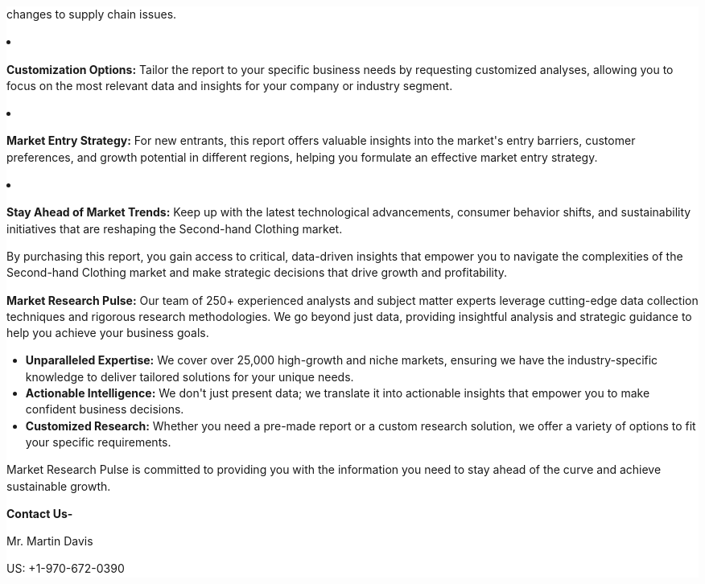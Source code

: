 changes to supply chain issues.</p></li><li><p><strong>Customization Options:</strong> Tailor the report to your specific business needs by requesting customized analyses, allowing you to focus on the most relevant data and insights for your company or industry segment.</p></li><li><p><strong>Market Entry Strategy:</strong> For new entrants, this report offers valuable insights into the market's entry barriers, customer preferences, and growth potential in different regions, helping you formulate an effective market entry strategy.</p></li><li><p><strong>Stay Ahead of Market Trends:</strong> Keep up with the latest technological advancements, consumer behavior shifts, and sustainability initiatives that are reshaping the Second-hand Clothing market.</p></li></ol><p>By purchasing this report, you gain access to critical, data-driven insights that empower you to navigate the complexities of the Second-hand Clothing market and make strategic decisions that drive growth and profitability.</p><p><strong>Market Research Pulse:</strong>&nbsp;Our team of 250+ experienced analysts and subject matter experts leverage cutting-edge data collection techniques and rigorous research methodologies. We go beyond just data, providing insightful analysis and strategic guidance to help you achieve your business goals.</p><ul><li><strong>Unparalleled Expertise:</strong>&nbsp;We cover over 25,000 high-growth and niche markets, ensuring we have the industry-specific knowledge to deliver tailored solutions for your unique needs.</li><li><strong>Actionable Intelligence:</strong>&nbsp;We don't just present data; we translate it into actionable insights that empower you to make confident business decisions.</li><li><strong>Customized Research:</strong>&nbsp;Whether you need a pre-made report or a custom research solution, we offer a variety of options to fit your specific requirements.</li></ul><p>Market Research Pulse is committed to providing you with the information you need to stay ahead of the curve and achieve sustainable growth.</p><p><strong>Contact Us-</strong></p><p>Mr. Martin Davis</p><p>US: +1-970-672-0390</p>
